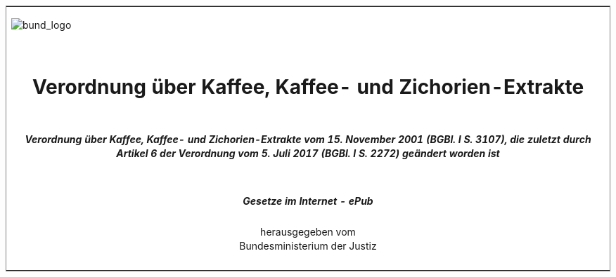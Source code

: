 <span id="DECKBLATT.html"></span>

<table border="0" frame="border" width="100%">

<tr valign="top">

<td align="left">

![bund\_logo](BfJ_2021_Web_de_de.gif)

</td>

<td align="right">

 

</td>

</tr>

<tr align="center" valign="middle">

<td colspan="2">

# Verordnung über Kaffee, Kaffee- und Zichorien-Extrakte

</td>

</tr>

<tr align="center" valign="middle">

<td colspan="2">

##### Verordnung über Kaffee, Kaffee- und Zichorien-Extrakte vom 15. November 2001 (BGBl. I S. 3107), die zuletzt durch Artikel 6 der Verordnung vom 5. Juli 2017 (BGBl. I S. 2272) geändert worden ist

</td>

</tr>

<tr align="center" valign="middle">

<td colspan="2">

  
  

##### Gesetze im Internet - ePub  
  
herausgegeben vom  
Bundesministerium der Justiz

</td>

</tr>

<tr align="center" valign="bottom">

<td colspan="2">
